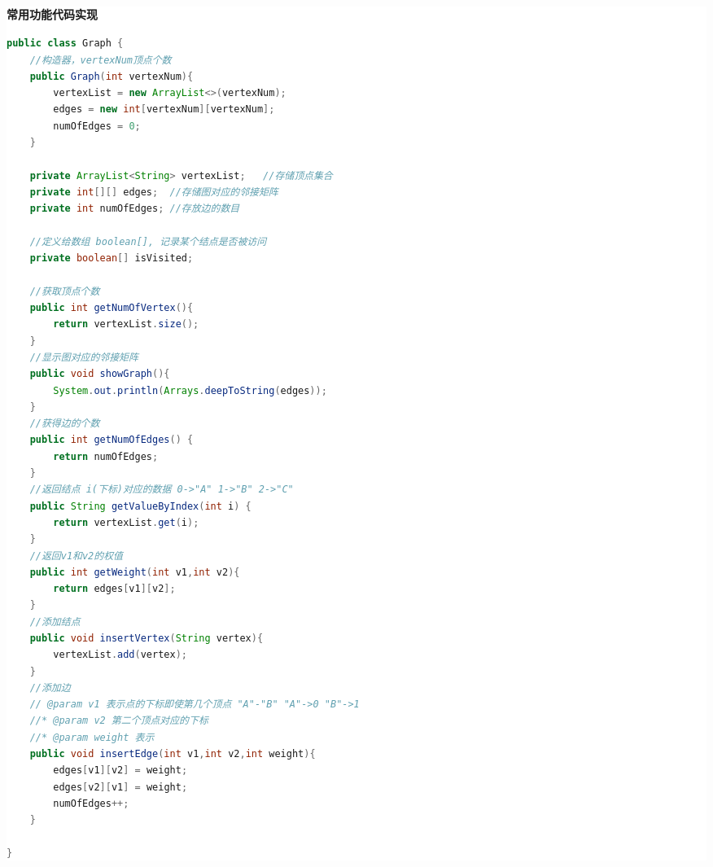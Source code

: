 
**常用功能代码实现**

```java
public class Graph {
    //构造器，vertexNum顶点个数
    public Graph(int vertexNum){
        vertexList = new ArrayList<>(vertexNum);
        edges = new int[vertexNum][vertexNum];
        numOfEdges = 0;
    }

    private ArrayList<String> vertexList;   //存储顶点集合
    private int[][] edges;  //存储图对应的邻接矩阵
    private int numOfEdges; //存放边的数目

    //定义给数组 boolean[], 记录某个结点是否被访问
    private boolean[] isVisited;

    //获取顶点个数
    public int getNumOfVertex(){
        return vertexList.size();
    }
    //显示图对应的邻接矩阵
    public void showGraph(){
        System.out.println(Arrays.deepToString(edges));
    }
    //获得边的个数
    public int getNumOfEdges() {
        return numOfEdges;
    }
    //返回结点 i(下标)对应的数据 0->"A" 1->"B" 2->"C"
    public String getValueByIndex(int i) {
        return vertexList.get(i);
    }
    //返回v1和v2的权值
    public int getWeight(int v1,int v2){
        return edges[v1][v2];
    }
    //添加结点
    public void insertVertex(String vertex){
        vertexList.add(vertex);
    }
    //添加边
    // @param v1 表示点的下标即使第几个顶点 "A"-"B" "A"->0 "B"->1
    //* @param v2 第二个顶点对应的下标
    //* @param weight 表示
    public void insertEdge(int v1,int v2,int weight){
        edges[v1][v2] = weight;
        edges[v2][v1] = weight;
        numOfEdges++;
    }
    
}
```
